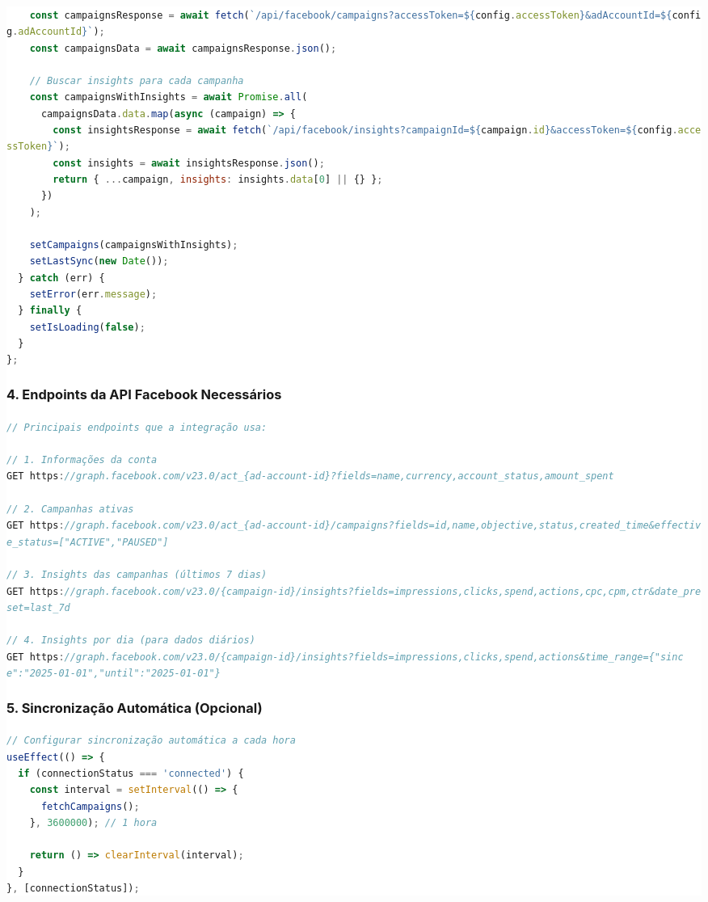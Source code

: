 ```javascript
    const campaignsResponse = await fetch(`/api/facebook/campaigns?accessToken=${config.accessToken}&adAccountId=${config.adAccountId}`);
    const campaignsData = await campaignsResponse.json();
    
    // Buscar insights para cada campanha
    const campaignsWithInsights = await Promise.all(
      campaignsData.data.map(async (campaign) => {
        const insightsResponse = await fetch(`/api/facebook/insights?campaignId=${campaign.id}&accessToken=${config.accessToken}`);
        const insights = await insightsResponse.json();
        return { ...campaign, insights: insights.data[0] || {} };
      })
    );
    
    setCampaigns(campaignsWithInsights);
    setLastSync(new Date());
  } catch (err) {
    setError(err.message);
  } finally {
    setIsLoading(false);
  }
};
```

### 4. **Endpoints da API Facebook Necessários**

```javascript
// Principais endpoints que a integração usa:

// 1. Informações da conta
GET https://graph.facebook.com/v23.0/act_{ad-account-id}?fields=name,currency,account_status,amount_spent

// 2. Campanhas ativas
GET https://graph.facebook.com/v23.0/act_{ad-account-id}/campaigns?fields=id,name,objective,status,created_time&effective_status=["ACTIVE","PAUSED"]

// 3. Insights das campanhas (últimos 7 dias)
GET https://graph.facebook.com/v23.0/{campaign-id}/insights?fields=impressions,clicks,spend,actions,cpc,cpm,ctr&date_preset=last_7d

// 4. Insights por dia (para dados diários)
GET https://graph.facebook.com/v23.0/{campaign-id}/insights?fields=impressions,clicks,spend,actions&time_range={"since":"2025-01-01","until":"2025-01-01"}
```

### 5. **Sincronização Automática (Opcional)**

```javascript
// Configurar sincronização automática a cada hora
useEffect(() => {
  if (connectionStatus === 'connected') {
    const interval = setInterval(() => {
      fetchCampaigns();
    }, 3600000); // 1 hora
    
    return () => clearInterval(interval);
  }
}, [connectionStatus]);
```
